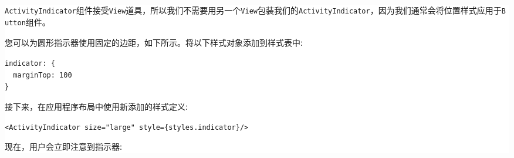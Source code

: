 `ActivityIndicator`组件接受`View`道具，所以我们不需要用另一个`View`包装我们的`ActivityIndicator`，因为我们通常会将位置样式应用于`Button`组件。

您可以为圆形指示器使用固定的边距，如下所示。将以下样式对象添加到样式表中:

```
indicator: {
  marginTop: 100
}

```

接下来，在应用程序布局中使用新添加的样式定义:

```
<ActivityIndicator size="large" style={styles.indicator}/>

```

现在，用户会立即注意到指示器:
